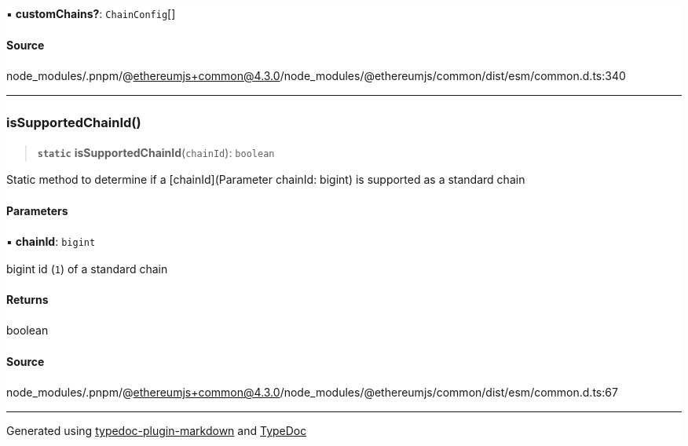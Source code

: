 ▪ **customChains?**: `ChainConfig`[]

#### Source

node\_modules/.pnpm/@ethereumjs+common@4.3.0/node\_modules/@ethereumjs/common/dist/esm/common.d.ts:340

***

### isSupportedChainId()

> **`static`** **isSupportedChainId**(`chainId`): `boolean`

Static method to determine if a [chainId](Parameter chainId: bigint) is supported as a standard chain

#### Parameters

▪ **chainId**: `bigint`

bigint id (`1`) of a standard chain

#### Returns

boolean

#### Source

node\_modules/.pnpm/@ethereumjs+common@4.3.0/node\_modules/@ethereumjs/common/dist/esm/common.d.ts:67

***
Generated using [typedoc-plugin-markdown](https://www.npmjs.com/package/typedoc-plugin-markdown) and [TypeDoc](https://typedoc.org/)
